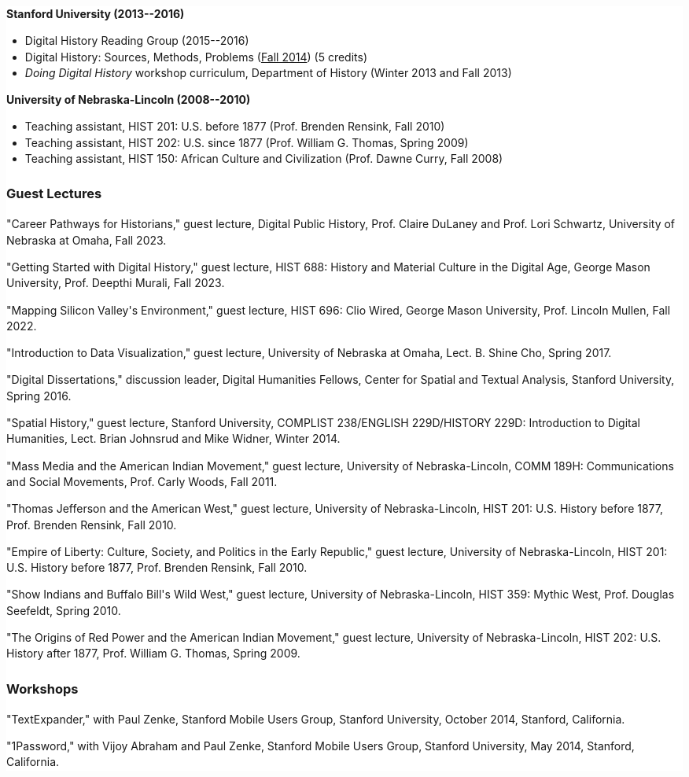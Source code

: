 **Stanford University (2013--2016)**

- Digital History Reading Group (2015--2016)
- Digital History: Sources, Methods, Problems ([Fall 2014](http://jasonheppler.org/teaching/hist205f.2014/)) (5 credits)
- _Doing Digital History_ workshop curriculum, Department of History (Winter 2013 and Fall 2013)

**University of Nebraska-Lincoln (2008--2010)**

- Teaching assistant, HIST 201: U.S. before 1877 (Prof. Brenden
  Rensink, Fall 2010)
- Teaching assistant, HIST 202: U.S. since 1877 (Prof. William G.
  Thomas, Spring 2009)
- Teaching assistant, HIST 150: African Culture and Civilization
  (Prof. Dawne Curry, Fall 2008)

### Guest Lectures

"Career Pathways for Historians," guest lecture, Digital Public History, Prof. Claire DuLaney and Prof. Lori Schwartz, University of Nebraska at Omaha, Fall 2023.

"Getting Started with Digital History," guest lecture, HIST 688: History and Material Culture in the Digital Age, George Mason University, Prof. Deepthi Murali, Fall 2023.

"Mapping Silicon Valley's Environment," guest lecture, HIST 696: Clio Wired, George Mason University, Prof. Lincoln Mullen, Fall 2022.

"Introduction to Data Visualization," guest lecture, University of Nebraska at Omaha, Lect. B. Shine Cho, Spring 2017.

"Digital Dissertations," discussion leader, Digital Humanities Fellows, Center for Spatial and Textual Analysis, Stanford University, Spring 2016.

"Spatial History," guest lecture, Stanford University, COMPLIST 238/ENGLISH 229D/HISTORY 229D: Introduction to Digital Humanities, Lect. Brian Johnsrud and Mike Widner, Winter 2014.

"Mass Media and the American Indian Movement," guest lecture, University of Nebraska-Lincoln, COMM 189H: Communications and Social Movements, Prof. Carly Woods, Fall 2011.

"Thomas Jefferson and the American West," guest lecture, University of Nebraska-Lincoln, HIST 201: U.S. History before 1877, Prof. Brenden Rensink, Fall 2010.

"Empire of Liberty: Culture, Society, and Politics in the Early Republic," guest lecture, University of Nebraska-Lincoln, HIST 201: U.S. History before 1877, Prof. Brenden Rensink, Fall 2010.

"Show Indians and Buffalo Bill's Wild West," guest lecture, University of Nebraska-Lincoln, HIST 359: Mythic West, Prof. Douglas Seefeldt, Spring 2010.

"The Origins of Red Power and the American Indian Movement," guest lecture, University of Nebraska-Lincoln, HIST 202: U.S. History after 1877, Prof. William G. Thomas, Spring 2009.

### Workshops

"TextExpander," with Paul Zenke, Stanford Mobile Users Group, Stanford University, October 2014, Stanford, California.

"1Password," with Vijoy Abraham and Paul Zenke, Stanford Mobile Users Group, Stanford University, May 2014, Stanford, California.
